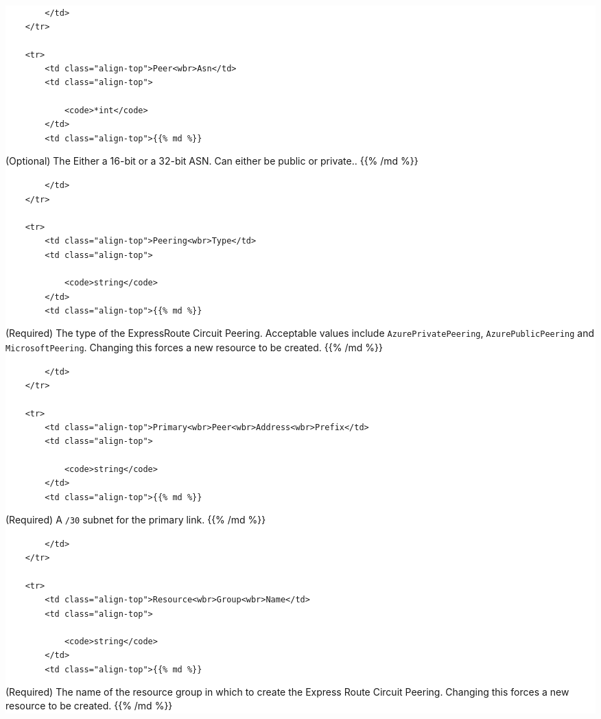             
            </td>
        </tr>
    
        <tr>
            <td class="align-top">Peer<wbr>Asn</td>
            <td class="align-top">
                
                <code>*int</code>
            </td>
            <td class="align-top">{{% md %}} 
 (Optional)
The Either a 16-bit or a 32-bit ASN. Can either be public or private..
 {{% /md %}}

            
            </td>
        </tr>
    
        <tr>
            <td class="align-top">Peering<wbr>Type</td>
            <td class="align-top">
                
                <code>string</code>
            </td>
            <td class="align-top">{{% md %}} 
 (Required)
The type of the ExpressRoute Circuit Peering. Acceptable values include `AzurePrivatePeering`, `AzurePublicPeering` and `MicrosoftPeering`. Changing this forces a new resource to be created.
 {{% /md %}}

            
            </td>
        </tr>
    
        <tr>
            <td class="align-top">Primary<wbr>Peer<wbr>Address<wbr>Prefix</td>
            <td class="align-top">
                
                <code>string</code>
            </td>
            <td class="align-top">{{% md %}} 
 (Required)
A `/30` subnet for the primary link.
 {{% /md %}}

            
            </td>
        </tr>
    
        <tr>
            <td class="align-top">Resource<wbr>Group<wbr>Name</td>
            <td class="align-top">
                
                <code>string</code>
            </td>
            <td class="align-top">{{% md %}} 
 (Required)
The name of the resource group in which to
create the Express Route Circuit Peering. Changing this forces a new resource to be created.
 {{% /md %}}
